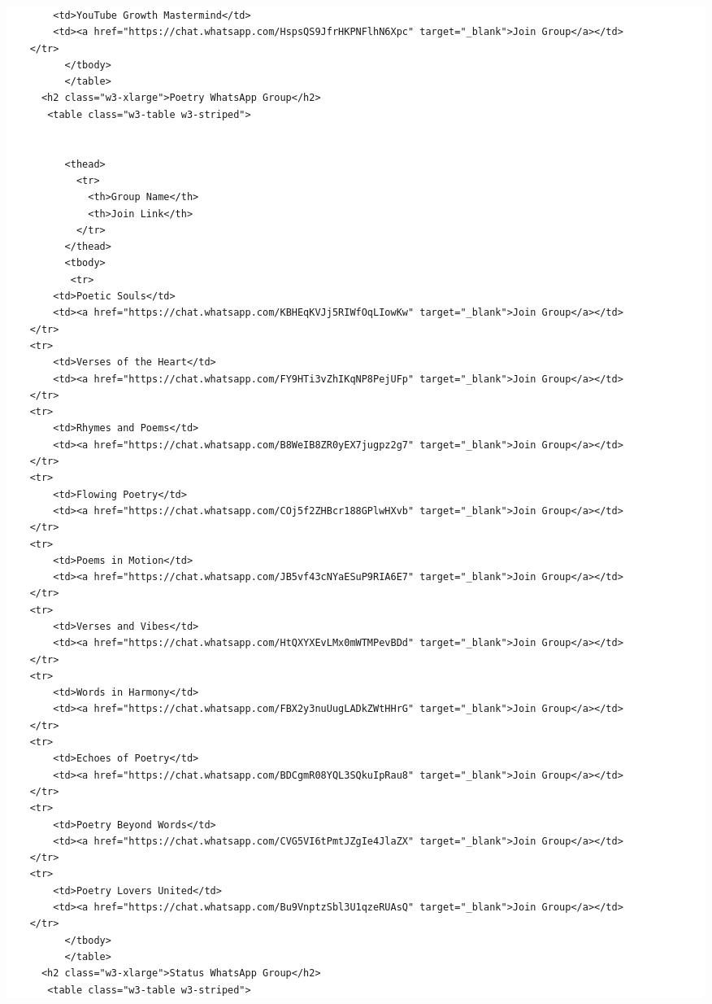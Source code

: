             <td>YouTube Growth Mastermind</td>
            <td><a href="https://chat.whatsapp.com/HspsQS9JfrHKPNFlhN6Xpc" target="_blank">Join Group</a></td>
        </tr>
              </tbody>
              </table>
          <h2 class="w3-xlarge">Poetry WhatsApp Group</h2>
           <table class="w3-table w3-striped">

         
              <thead>
                <tr>
                  <th>Group Name</th>
                  <th>Join Link</th>
                </tr>
              </thead>
              <tbody>
               <tr>
            <td>Poetic Souls</td>
            <td><a href="https://chat.whatsapp.com/KBHEqKVJj5RIWfOqLIowKw" target="_blank">Join Group</a></td>
        </tr>
        <tr>
            <td>Verses of the Heart</td>
            <td><a href="https://chat.whatsapp.com/FY9HTi3vZhIKqNP8PejUFp" target="_blank">Join Group</a></td>
        </tr>
        <tr>
            <td>Rhymes and Poems</td>
            <td><a href="https://chat.whatsapp.com/B8WeIB8ZR0yEX7jugpz2g7" target="_blank">Join Group</a></td>
        </tr>
        <tr>
            <td>Flowing Poetry</td>
            <td><a href="https://chat.whatsapp.com/COj5f2ZHBcr188GPlwHXvb" target="_blank">Join Group</a></td>
        </tr>
        <tr>
            <td>Poems in Motion</td>
            <td><a href="https://chat.whatsapp.com/JB5vf43cNYaESuP9RIA6E7" target="_blank">Join Group</a></td>
        </tr>
        <tr>
            <td>Verses and Vibes</td>
            <td><a href="https://chat.whatsapp.com/HtQXYXEvLMx0mWTMPevBDd" target="_blank">Join Group</a></td>
        </tr>
        <tr>
            <td>Words in Harmony</td>
            <td><a href="https://chat.whatsapp.com/FBX2y3nuUugLADkZWtHHrG" target="_blank">Join Group</a></td>
        </tr>
        <tr>
            <td>Echoes of Poetry</td>
            <td><a href="https://chat.whatsapp.com/BDCgmR08YQL3SQkuIpRau8" target="_blank">Join Group</a></td>
        </tr>
        <tr>
            <td>Poetry Beyond Words</td>
            <td><a href="https://chat.whatsapp.com/CVG5VI6tPmtJZgIe4JlaZX" target="_blank">Join Group</a></td>
        </tr>
        <tr>
            <td>Poetry Lovers United</td>
            <td><a href="https://chat.whatsapp.com/Bu9VnptzSbl3U1qzeRUAsQ" target="_blank">Join Group</a></td>
        </tr>
              </tbody>
              </table>
          <h2 class="w3-xlarge">Status WhatsApp Group</h2>
           <table class="w3-table w3-striped">
